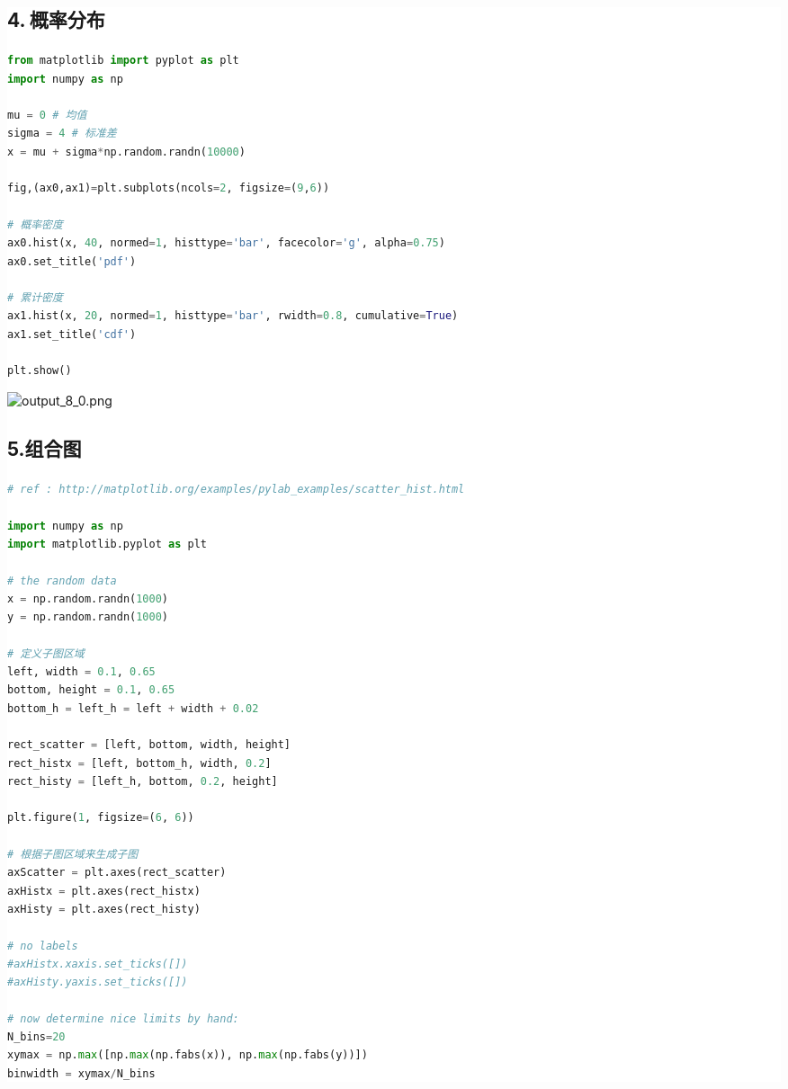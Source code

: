 ## 4. 概率分布


```python
from matplotlib import pyplot as plt
import numpy as np

mu = 0 # 均值
sigma = 4 # 标准差
x = mu + sigma*np.random.randn(10000)

fig,(ax0,ax1)=plt.subplots(ncols=2, figsize=(9,6))

# 概率密度
ax0.hist(x, 40, normed=1, histtype='bar', facecolor='g', alpha=0.75)
ax0.set_title('pdf')

# 累计密度
ax1.hist(x, 20, normed=1, histtype='bar', rwidth=0.8, cumulative=True)
ax1.set_title('cdf')

plt.show()
```

![output_8_0.png](http://upload-images.jianshu.io/upload_images/1713353-0c73eea1855c4c18.png?imageMogr2/auto-orient/strip%7CimageView2/2/w/1240)



## 5.组合图


```python
# ref : http://matplotlib.org/examples/pylab_examples/scatter_hist.html

import numpy as np
import matplotlib.pyplot as plt

# the random data
x = np.random.randn(1000)
y = np.random.randn(1000)

# 定义子图区域
left, width = 0.1, 0.65
bottom, height = 0.1, 0.65
bottom_h = left_h = left + width + 0.02

rect_scatter = [left, bottom, width, height]
rect_histx = [left, bottom_h, width, 0.2]
rect_histy = [left_h, bottom, 0.2, height]

plt.figure(1, figsize=(6, 6))

# 根据子图区域来生成子图
axScatter = plt.axes(rect_scatter)
axHistx = plt.axes(rect_histx)
axHisty = plt.axes(rect_histy)

# no labels
#axHistx.xaxis.set_ticks([])
#axHisty.yaxis.set_ticks([])

# now determine nice limits by hand:
N_bins=20
xymax = np.max([np.max(np.fabs(x)), np.max(np.fabs(y))])
binwidth = xymax/N_bins
```